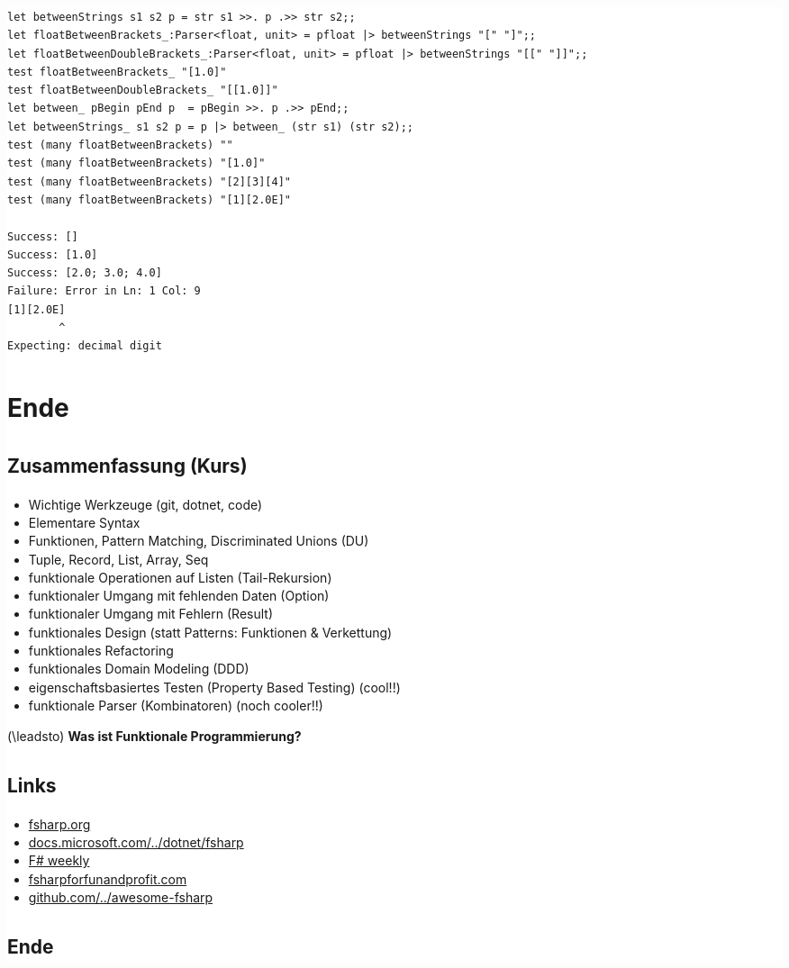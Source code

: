     let betweenStrings s1 s2 p = str s1 >>. p .>> str s2;;
    let floatBetweenBrackets_:Parser<float, unit> = pfloat |> betweenStrings "[" "]";;
    let floatBetweenDoubleBrackets_:Parser<float, unit> = pfloat |> betweenStrings "[[" "]]";;
    test floatBetweenBrackets_ "[1.0]"
    test floatBetweenDoubleBrackets_ "[[1.0]]"
    let between_ pBegin pEnd p  = pBegin >>. p .>> pEnd;;
    let betweenStrings_ s1 s2 p = p |> between_ (str s1) (str s2);;
    test (many floatBetweenBrackets) ""
    test (many floatBetweenBrackets) "[1.0]"
    test (many floatBetweenBrackets) "[2][3][4]"
    test (many floatBetweenBrackets) "[1][2.0E]"

    Success: []
    Success: [1.0]
    Success: [2.0; 3.0; 4.0]
    Failure: Error in Ln: 1 Col: 9
    [1][2.0E]
            ^
    Expecting: decimal digit


# Ende 


## Zusammenfassung (Kurs)

-   Wichtige Werkzeuge (git, dotnet, code)
-   Elementare Syntax
-   Funktionen, Pattern Matching, Discriminated Unions (DU)
-   Tuple, Record, List, Array, Seq
-   funktionale Operationen auf Listen (Tail-Rekursion)
-   funktionaler Umgang mit fehlenden Daten (Option)
-   funktionaler Umgang mit Fehlern (Result)
-   funktionales Design (statt Patterns: Funktionen & Verkettung)
-   funktionales Refactoring
-   funktionales Domain Modeling (DDD)
-   eigenschaftsbasiertes Testen (Property Based Testing) (cool!!)
-   funktionale Parser (Kombinatoren) (noch cooler!!)

\(\leadsto\) ****Was ist Funktionale Programmierung?****


## Links

-   [fsharp.org](https://fsharp.org/)
-   [docs.microsoft.com/../dotnet/fsharp](https://docs.microsoft.com/de-de/dotnet/fsharp/)
-   [F# weekly](https://sergeytihon.com/)
-   [fsharpforfunandprofit.com](https://fsharpforfunandprofit.com/)
-   [github.com/../awesome-fsharp](https://github.com/fsprojects/awesome-fsharp)


## Ende
